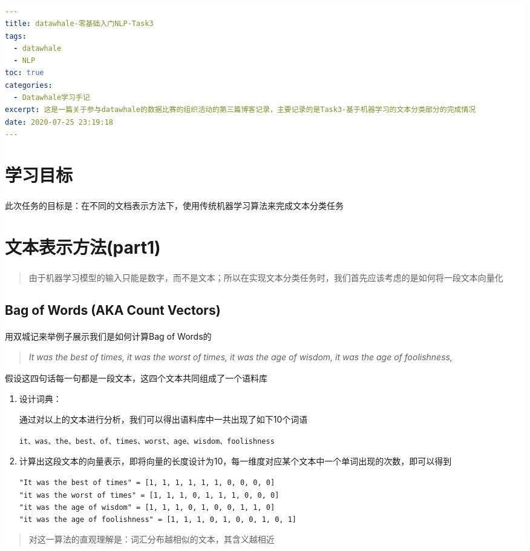 ```yaml
---
title: datawhale-零基础入门NLP-Task3
tags:
  - datawhale
  - NLP
toc: true
categories:
  - Datawhale学习手记
excerpt: 这是一篇关于参与datawhale的数据比赛的组织活动的第三篇博客记录，主要记录的是Task3-基于机器学习的文本分类部分的完成情况
date: 2020-07-25 23:19:18
---
```


# 学习目标

此次任务的目标是：在不同的文档表示方法下，使用传统机器学习算法来完成文本分类任务

# 文本表示方法(part1)

>   由于机器学习模型的输入只能是数字，而不是文本；所以在实现文本分类任务时，我们首先应该考虑的是如何将一段文本向量化



## Bag of Words (AKA Count Vectors)

用双城记来举例子展示我们是如何计算Bag of Words的

>   *It was the best of times,*
>   *it was the worst of times,*
>   *it was the age of wisdom,*
>   *it was the age of foolishness,*

假设这四句话每一句都是一段文本，这四个文本共同组成了一个语料库

1.  设计词典：

    通过对以上的文本进行分析，我们可以得出语料库中一共出现了如下10个词语

    ```tex
    it、was、the、best、of、times、worst、age、wisdom、foolishness
    ```

2.  计算出这段文本的向量表示，即将向量的长度设计为10，每一维度对应某个文本中一个单词出现的次数，即可以得到

    ```tex
    "It was the best of times" = [1, 1, 1, 1, 1, 1, 0, 0, 0, 0]
    "it was the worst of times" = [1, 1, 1, 0, 1, 1, 1, 0, 0, 0]
    "it was the age of wisdom" = [1, 1, 1, 0, 1, 0, 0, 1, 1, 0]
    "it was the age of foolishness" = [1, 1, 1, 0, 1, 0, 0, 1, 0, 1]
    ```

>   对这一算法的直观理解是：词汇分布越相似的文本，其含义越相近
